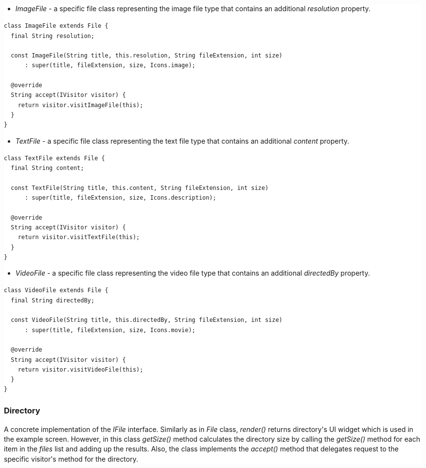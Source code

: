 - _ImageFile_ - a specific file class representing the image file type that contains an additional _resolution_ property.

```
class ImageFile extends File {
  final String resolution;

  const ImageFile(String title, this.resolution, String fileExtension, int size)
      : super(title, fileExtension, size, Icons.image);

  @override
  String accept(IVisitor visitor) {
    return visitor.visitImageFile(this);
  }
}
```

- _TextFile_ - a specific file class representing the text file type that contains an additional _content_ property.

```
class TextFile extends File {
  final String content;

  const TextFile(String title, this.content, String fileExtension, int size)
      : super(title, fileExtension, size, Icons.description);

  @override
  String accept(IVisitor visitor) {
    return visitor.visitTextFile(this);
  }
}
```

- _VideoFile_ - a specific file class representing the video file type that contains an additional _directedBy_ property.

```
class VideoFile extends File {
  final String directedBy;

  const VideoFile(String title, this.directedBy, String fileExtension, int size)
      : super(title, fileExtension, size, Icons.movie);

  @override
  String accept(IVisitor visitor) {
    return visitor.visitVideoFile(this);
  }
}
```

### Directory

A concrete implementation of the _IFile_ interface. Similarly as in _File_ class, _render()_ returns directory's UI widget which is used in the example screen. However, in this class _getSize()_ method calculates the directory size by calling the _getSize()_ method for each item in the _files_ list and adding up the results. Also, the class implements the _accept()_ method that delegates request to the specific visitor's method for the directory.
